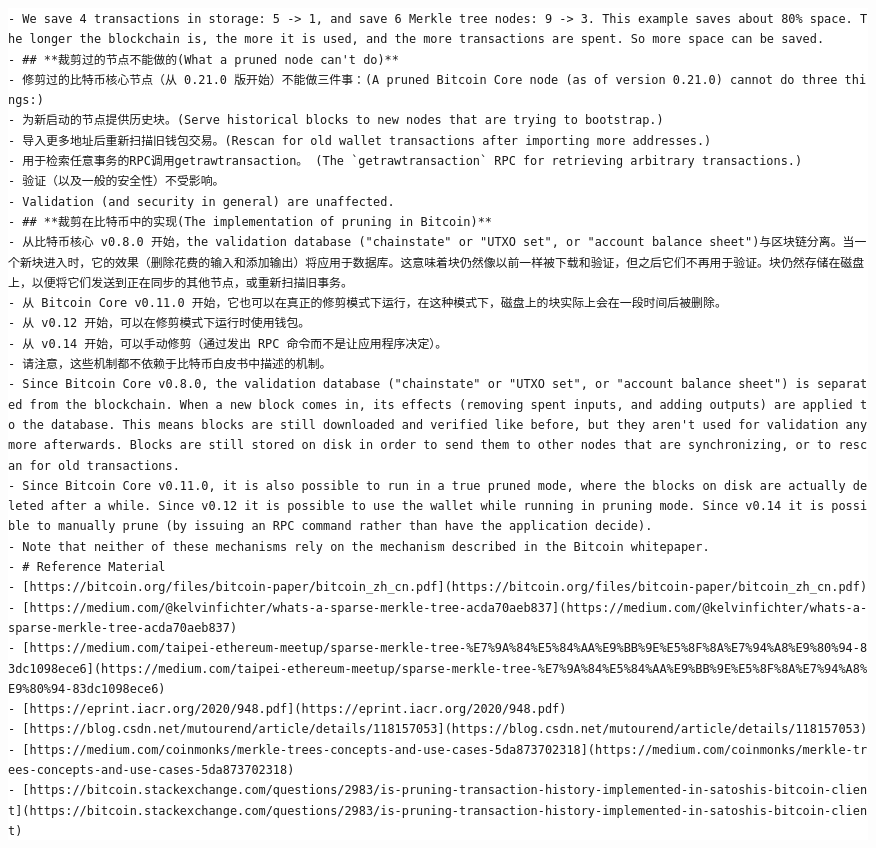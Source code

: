   ```
- We save 4 transactions in storage: 5 -> 1, and save 6 Merkle tree nodes: 9 -> 3. This example saves about 80% space. The longer the blockchain is, the more it is used, and the more transactions are spent. So more space can be saved.
- ## **裁剪过的节点不能做的(What a pruned node can't do)**
- 修剪过的比特币核心节点（从 0.21.0 版开始）不能做三件事：(A pruned Bitcoin Core node (as of version 0.21.0) cannot do three things:)
- 为新启动的节点提供历史块。(Serve historical blocks to new nodes that are trying to bootstrap.)
- 导入更多地址后重新扫描旧钱包交易。(Rescan for old wallet transactions after importing more addresses.)
- 用于检索任意事务的RPC调用getrawtransaction。 (The `getrawtransaction` RPC for retrieving arbitrary transactions.)
- 验证（以及一般的安全性）不受影响。
- Validation (and security in general) are unaffected.
- ## **裁剪在比特币中的实现(The implementation of pruning in Bitcoin)**
- 从比特币核心 v0.8.0 开始，the validation database ("chainstate" or "UTXO set", or "account balance sheet")与区块链分离。当一个新块进入时，它的效果（删除花费的输入和添加输出）将应用于数据库。这意味着块仍然像以前一样被下载和验证，但之后它们不再用于验证。块仍然存储在磁盘上，以便将它们发送到正在同步的其他节点，或重新扫描旧事务。
- 从 Bitcoin Core v0.11.0 开始，它也可以在真正的修剪模式下运行，在这种模式下，磁盘上的块实际上会在一段时间后被删除。
- 从 v0.12 开始，可以在修剪模式下运行时使用钱包。
- 从 v0.14 开始，可以手动修剪（通过发出 RPC 命令而不是让应用程序决定）。
- 请注意，这些机制都不依赖于比特币白皮书中描述的机制。
- Since Bitcoin Core v0.8.0, the validation database ("chainstate" or "UTXO set", or "account balance sheet") is separated from the blockchain. When a new block comes in, its effects (removing spent inputs, and adding outputs) are applied to the database. This means blocks are still downloaded and verified like before, but they aren't used for validation anymore afterwards. Blocks are still stored on disk in order to send them to other nodes that are synchronizing, or to rescan for old transactions.
- Since Bitcoin Core v0.11.0, it is also possible to run in a true pruned mode, where the blocks on disk are actually deleted after a while. Since v0.12 it is possible to use the wallet while running in pruning mode. Since v0.14 it is possible to manually prune (by issuing an RPC command rather than have the application decide).
- Note that neither of these mechanisms rely on the mechanism described in the Bitcoin whitepaper.
- # Reference Material
- [https://bitcoin.org/files/bitcoin-paper/bitcoin_zh_cn.pdf](https://bitcoin.org/files/bitcoin-paper/bitcoin_zh_cn.pdf)
- [https://medium.com/@kelvinfichter/whats-a-sparse-merkle-tree-acda70aeb837](https://medium.com/@kelvinfichter/whats-a-sparse-merkle-tree-acda70aeb837)
- [https://medium.com/taipei-ethereum-meetup/sparse-merkle-tree-%E7%9A%84%E5%84%AA%E9%BB%9E%E5%8F%8A%E7%94%A8%E9%80%94-83dc1098ece6](https://medium.com/taipei-ethereum-meetup/sparse-merkle-tree-%E7%9A%84%E5%84%AA%E9%BB%9E%E5%8F%8A%E7%94%A8%E9%80%94-83dc1098ece6)
- [https://eprint.iacr.org/2020/948.pdf](https://eprint.iacr.org/2020/948.pdf)
- [https://blog.csdn.net/mutourend/article/details/118157053](https://blog.csdn.net/mutourend/article/details/118157053)
- [https://medium.com/coinmonks/merkle-trees-concepts-and-use-cases-5da873702318](https://medium.com/coinmonks/merkle-trees-concepts-and-use-cases-5da873702318)
- [https://bitcoin.stackexchange.com/questions/2983/is-pruning-transaction-history-implemented-in-satoshis-bitcoin-client](https://bitcoin.stackexchange.com/questions/2983/is-pruning-transaction-history-implemented-in-satoshis-bitcoin-client)